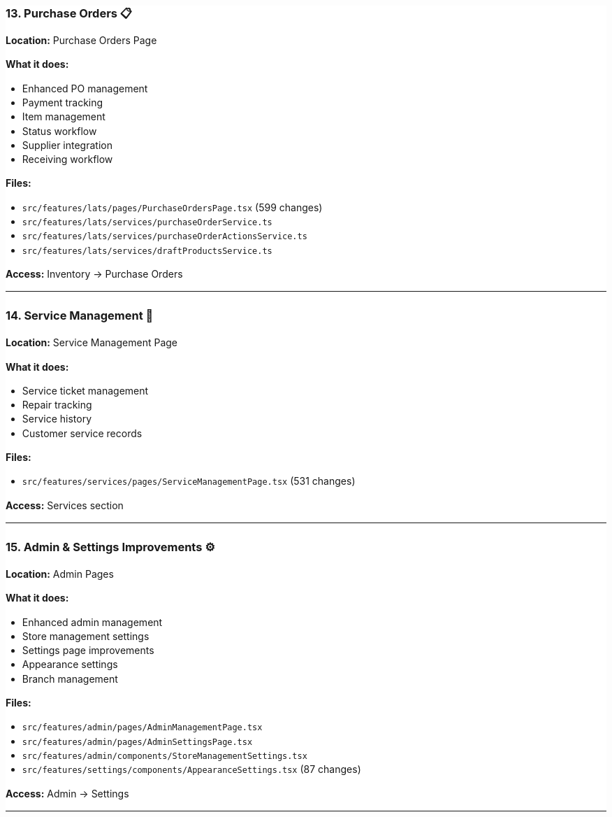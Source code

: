 ### 13. **Purchase Orders** 📋
**Location:** Purchase Orders Page

**What it does:**
- Enhanced PO management
- Payment tracking
- Item management
- Status workflow
- Supplier integration
- Receiving workflow

**Files:**
- `src/features/lats/pages/PurchaseOrdersPage.tsx` (599 changes)
- `src/features/lats/services/purchaseOrderService.ts`
- `src/features/lats/services/purchaseOrderActionsService.ts`
- `src/features/lats/services/draftProductsService.ts`

**Access:** Inventory → Purchase Orders

---

### 14. **Service Management** 🔧
**Location:** Service Management Page

**What it does:**
- Service ticket management
- Repair tracking
- Service history
- Customer service records

**Files:**
- `src/features/services/pages/ServiceManagementPage.tsx` (531 changes)

**Access:** Services section

---

### 15. **Admin & Settings Improvements** ⚙️
**Location:** Admin Pages

**What it does:**
- Enhanced admin management
- Store management settings
- Settings page improvements
- Appearance settings
- Branch management

**Files:**
- `src/features/admin/pages/AdminManagementPage.tsx`
- `src/features/admin/pages/AdminSettingsPage.tsx`
- `src/features/admin/components/StoreManagementSettings.tsx`
- `src/features/settings/components/AppearanceSettings.tsx` (87 changes)

**Access:** Admin → Settings

---